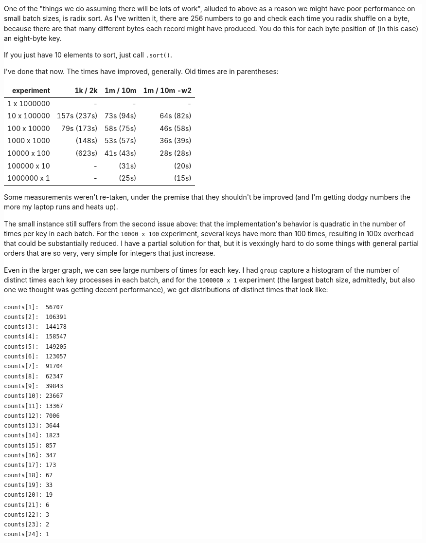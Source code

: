 One of the "things we do assuming there will be lots of work", alluded to above as a reason we might have poor performance on small batch sizes, is radix sort. As I've written it, there are 256 numbers to go and check each time you radix shuffle on a byte, because there are that many different bytes each record might have produced. You do this for each byte position of (in this case) an eight-byte key.

If you just have 10 elements to sort, just call `.sort()`.

I've done that now. The times have improved, generally. Old times are in parentheses: 

|  experiment |     1k / 2k |  1m / 10m | 1m / 10m -w2 |
|------------:|------------:|----------:|-------------:|
| 1 x 1000000 |           - |         - |            - |
| 10 x 100000 | 157s (237s) | 73s (94s) |    64s (82s) |
| 100 x 10000 |  79s (173s) | 58s (75s) |    46s (58s) |
| 1000 x 1000 |      (148s) | 53s (57s) |    36s (39s) |
| 10000 x 100 |      (623s) | 41s (43s) |    28s (28s) |
| 100000 x 10 |           - |     (31s) |        (20s) |
| 1000000 x 1 |           - |     (25s) |        (15s) |

Some measurements weren't re-taken, under the premise that they shouldn't be improved (and I'm getting dodgy numbers the more my laptop runs and heats up).

The small instance still suffers from the second issue above: that the implementation's behavior is quadratic in the number of times per key in each batch. For the `10000 x 100` experiment, several keys have more than 100 times, resulting in 100x overhead that could be substantially reduced. I have a partial solution for that, but it is vexxingly hard to do some things with general partial orders that are so very, very simple for integers that just increase.

Even in the larger graph, we can see large numbers of times for each key. I had `group` capture a histogram of the number of distinct times each key processes in each batch, and for the `1000000 x 1` experiment (the largest batch size, admittedly, but also one we thought was getting decent performance), we get distributions of distinct times that look like:

	counts[1]:	56707
	counts[2]:	106391
	counts[3]:	144178
	counts[4]:	158547
	counts[5]:	149205
	counts[6]:	123057
	counts[7]:	91704
	counts[8]:	62347
	counts[9]:	39843
	counts[10]:	23667
	counts[11]:	13367
	counts[12]:	7006
	counts[13]:	3644
	counts[14]:	1823
	counts[15]:	857
	counts[16]:	347
	counts[17]:	173
	counts[18]:	67
	counts[19]:	33
	counts[20]:	19
	counts[21]:	6
	counts[22]:	3
	counts[23]:	2
	counts[24]:	1

